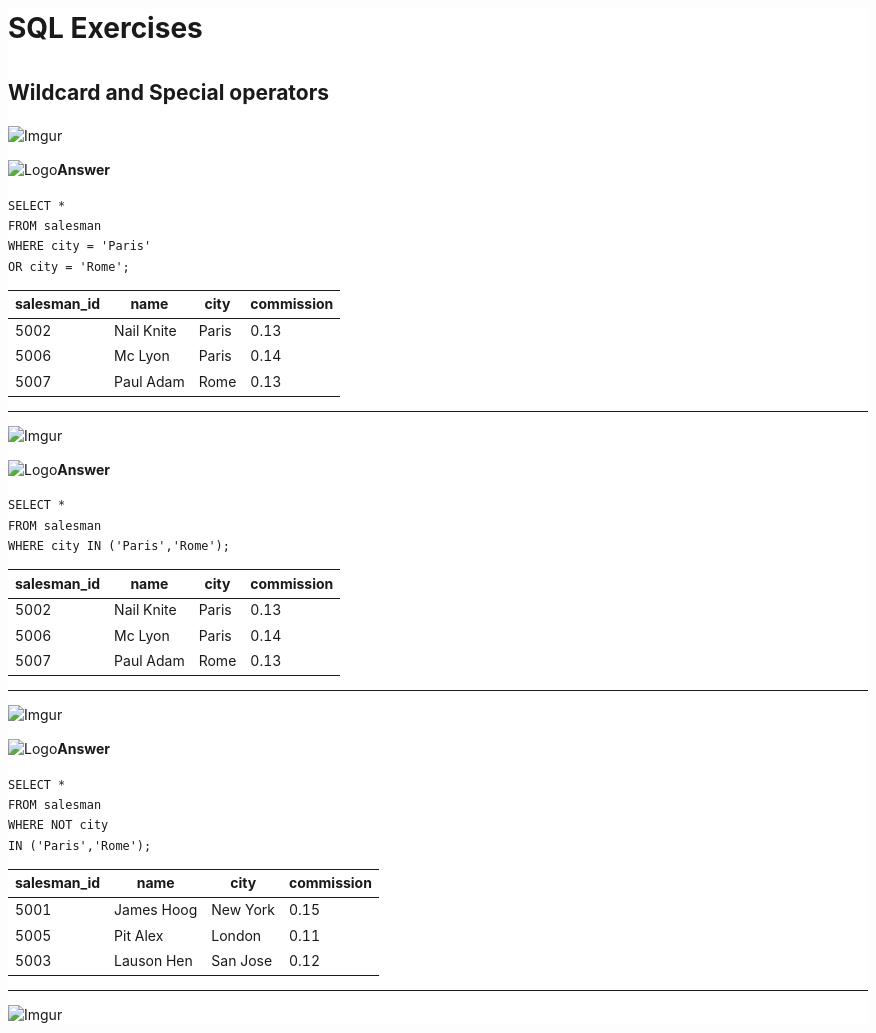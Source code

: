 # SQL Exercises
## Wildcard and Special operators
![Imgur](https://i.imgur.com/PsFgi5E.png)

![Logo](https://cdn1.iconfinder.com/data/icons/customicondesign-mini-deepcolour-png/16/File_edit.png)**Answer**  

    SELECT *   
    FROM salesman  
    WHERE city = 'Paris'  
    OR city = 'Rome';  

|salesman_id|name		|city	|commission|
|---|---|---|---|
|5002		|Nail Knite	|Paris	|0.13|
|5006		|Mc Lyon		|Paris	|0.14|
|5007		|Paul Adam	|Rome	|0.13|
___
![Imgur](https://i.imgur.com/DmIrI6v.png)

![Logo](https://cdn1.iconfinder.com/data/icons/customicondesign-mini-deepcolour-png/16/File_edit.png)**Answer**   

    SELECT *   
    FROM salesman   
    WHERE city IN ('Paris','Rome');  

|salesman_id	|name		|city	|commission|
|---|---|---|---|
|5002		|Nail Knite	|Paris	|0.13|
|5006		|Mc Lyon		|Paris	|0.14|
|5007		|Paul Adam	|Rome	|0.13|
___
![Imgur](https://i.imgur.com/vEqNm0x.png)

![Logo](https://cdn1.iconfinder.com/data/icons/customicondesign-mini-deepcolour-png/16/File_edit.png)**Answer**   

    SELECT *  
    FROM salesman   
    WHERE NOT city  
    IN ('Paris','Rome');  

|salesman_id|name	|city		|commission|
|---|---|---|---|
|5001		|James Hoog|New York	|0.15|
|5005		|Pit Alex|London		|0.11|
|5003		|Lauson Hen|San Jose	|0.12|
___
![Imgur](https://i.imgur.com/5zIoK4A.png)
